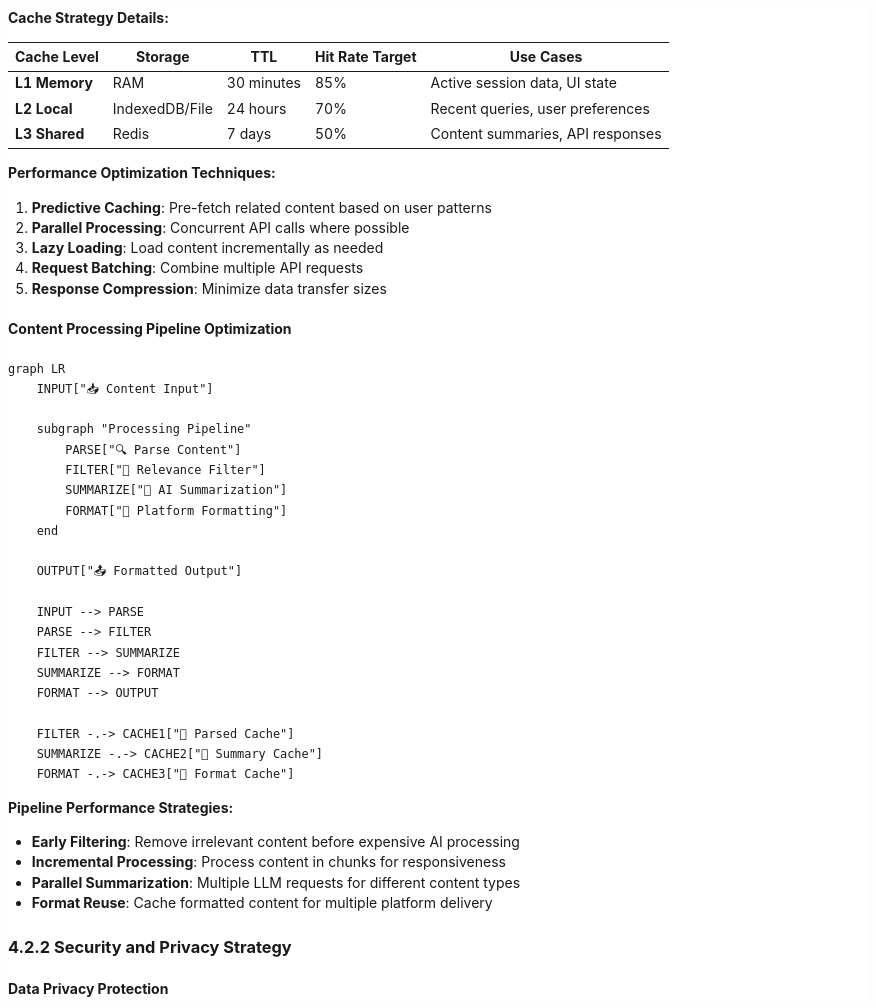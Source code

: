 **Cache Strategy Details:**

| Cache Level | Storage | TTL | Hit Rate Target | Use Cases |
|-------------|---------|-----|-----------------|-----------|
| **L1 Memory** | RAM | 30 minutes | 85% | Active session data, UI state |
| **L2 Local** | IndexedDB/File | 24 hours | 70% | Recent queries, user preferences |
| **L3 Shared** | Redis | 7 days | 50% | Content summaries, API responses |

**Performance Optimization Techniques:**

1. **Predictive Caching**: Pre-fetch related content based on user patterns
2. **Parallel Processing**: Concurrent API calls where possible
3. **Lazy Loading**: Load content incrementally as needed
4. **Request Batching**: Combine multiple API requests
5. **Response Compression**: Minimize data transfer sizes

#### Content Processing Pipeline Optimization

```mermaid
graph LR
    INPUT["📥 Content Input"]

    subgraph "Processing Pipeline"
        PARSE["🔍 Parse Content"]
        FILTER["🎯 Relevance Filter"]
        SUMMARIZE["📝 AI Summarization"]
        FORMAT["🎨 Platform Formatting"]
    end

    OUTPUT["📤 Formatted Output"]

    INPUT --> PARSE
    PARSE --> FILTER
    FILTER --> SUMMARIZE
    SUMMARIZE --> FORMAT
    FORMAT --> OUTPUT

    FILTER -.-> CACHE1["💾 Parsed Cache"]
    SUMMARIZE -.-> CACHE2["💾 Summary Cache"]
    FORMAT -.-> CACHE3["💾 Format Cache"]
```

**Pipeline Performance Strategies:**

- **Early Filtering**: Remove irrelevant content before expensive AI processing
- **Incremental Processing**: Process content in chunks for responsiveness
- **Parallel Summarization**: Multiple LLM requests for different content types
- **Format Reuse**: Cache formatted content for multiple platform delivery

### 4.2.2 Security and Privacy Strategy

#### Data Privacy Protection
